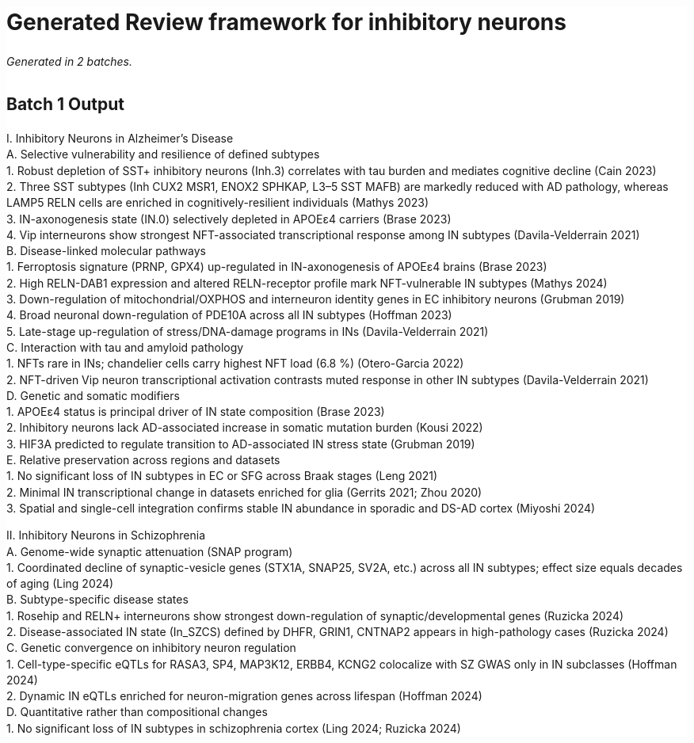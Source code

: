 # Generated Review framework for inhibitory neurons

*Generated in 2 batches.*

## Batch 1 Output

I. Inhibitory Neurons in Alzheimer’s Disease  
    A. Selective vulnerability and resilience of defined subtypes  
        1. Robust depletion of SST+ inhibitory neurons (Inh.3) correlates with tau burden and mediates cognitive decline (Cain 2023)  
        2. Three SST subtypes (Inh CUX2 MSR1, ENOX2 SPHKAP, L3–5 SST MAFB) are markedly reduced with AD pathology, whereas LAMP5 RELN cells are enriched in cognitively-resilient individuals (Mathys 2023)  
        3. IN-axonogenesis state (IN.0) selectively depleted in APOEε4 carriers (Brase 2023)  
        4. Vip interneurons show strongest NFT-associated transcriptional response among IN subtypes (Davila-Velderrain 2021)  
    B. Disease-linked molecular pathways  
        1. Ferroptosis signature (PRNP, GPX4) up-regulated in IN-axonogenesis of APOEε4 brains (Brase 2023)  
        2. High RELN-DAB1 expression and altered RELN-receptor profile mark NFT-vulnerable IN subtypes (Mathys 2024)  
        3. Down-regulation of mitochondrial/OXPHOS and interneuron identity genes in EC inhibitory neurons (Grubman 2019)  
        4. Broad neuronal down-regulation of PDE10A across all IN subtypes (Hoffman 2023)  
        5. Late-stage up-regulation of stress/DNA-damage programs in INs (Davila-Velderrain 2021)  
    C. Interaction with tau and amyloid pathology  
        1. NFTs rare in INs; chandelier cells carry highest NFT load (6.8 %) (Otero-Garcia 2022)  
        2. NFT-driven Vip neuron transcriptional activation contrasts muted response in other IN subtypes (Davila-Velderrain 2021)  
    D. Genetic and somatic modifiers  
        1. APOEε4 status is principal driver of IN state composition (Brase 2023)  
        2. Inhibitory neurons lack AD-associated increase in somatic mutation burden (Kousi 2022)  
        3. HIF3A predicted to regulate transition to AD-associated IN stress state (Grubman 2019)  
    E. Relative preservation across regions and datasets  
        1. No significant loss of IN subtypes in EC or SFG across Braak stages (Leng 2021)  
        2. Minimal IN transcriptional change in datasets enriched for glia (Gerrits 2021; Zhou 2020)  
        3. Spatial and single-cell integration confirms stable IN abundance in sporadic and DS-AD cortex (Miyoshi 2024)  

II. Inhibitory Neurons in Schizophrenia  
    A. Genome-wide synaptic attenuation (SNAP program)  
        1. Coordinated decline of synaptic-vesicle genes (STX1A, SNAP25, SV2A, etc.) across all IN subtypes; effect size equals decades of aging (Ling 2024)  
    B. Subtype-specific disease states  
        1. Rosehip and RELN+ interneurons show strongest down-regulation of synaptic/developmental genes (Ruzicka 2024)  
        2. Disease-associated IN state (In_SZCS) defined by DHFR, GRIN1, CNTNAP2 appears in high-pathology cases (Ruzicka 2024)  
    C. Genetic convergence on inhibitory neuron regulation  
        1. Cell-type-specific eQTLs for RASA3, SP4, MAP3K12, ERBB4, KCNG2 colocalize with SZ GWAS only in IN subclasses (Hoffman 2024)  
        2. Dynamic IN eQTLs enriched for neuron-migration genes across lifespan (Hoffman 2024)  
    D. Quantitative rather than compositional changes  
        1. No significant loss of IN subtypes in schizophrenia cortex (Ling 2024; Ruzicka 2024)  
